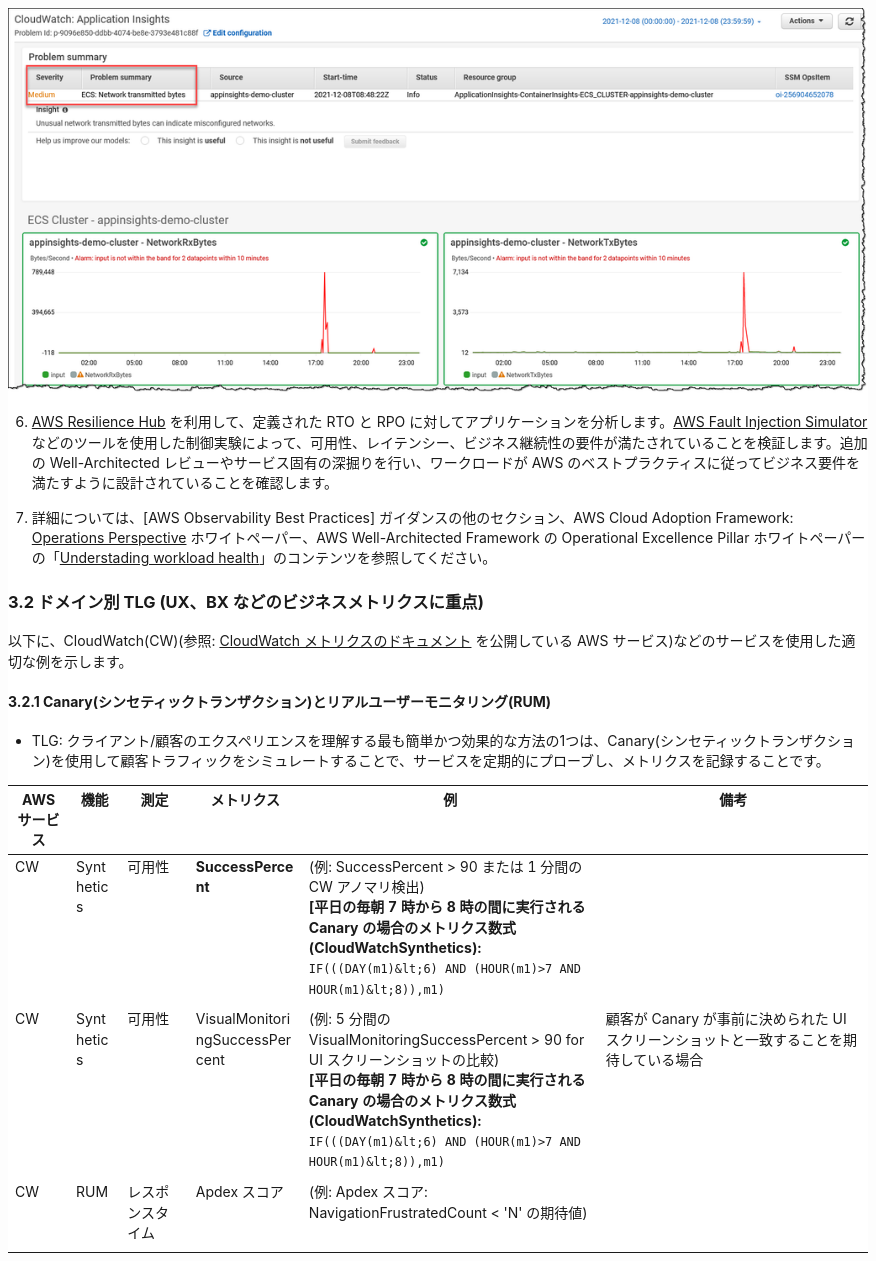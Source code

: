 ![Image: CW Application Insights](../../../images/CW-ApplicationInsights.jpg)

6. [AWS Resilience Hub](https://aws.amazon.com/resilience-hub/) を利用して、定義された RTO と RPO に対してアプリケーションを分析します。[AWS Fault Injection Simulator](https://aws.amazon.com/fis/) などのツールを使用した制御実験によって、可用性、レイテンシー、ビジネス継続性の要件が満たされていることを検証します。追加の Well-Architected レビューやサービス固有の深掘りを行い、ワークロードが AWS のベストプラクティスに従ってビジネス要件を満たすように設計されていることを確認します。

7. 詳細については、[AWS Observability Best Practices] ガイダンスの他のセクション、AWS Cloud Adoption Framework: [Operations Perspective](https://docs.aws.amazon.com/whitepapers/latest/aws-caf-operations-perspective/observability.html) ホワイトペーパー、AWS Well-Architected Framework の Operational Excellence Pillar ホワイトペーパーの「[Understading workload health](https://docs.aws.amazon.com/wellarchitected/latest/operational-excellence-pillar/understanding-workload-health.html)」のコンテンツを参照してください。

### 3.2 ドメイン別 TLG (UX、BX などのビジネスメトリクスに重点)

以下に、CloudWatch(CW)(参照: [CloudWatch メトリクスのドキュメント](https://docs.aws.amazon.com/AmazonCloudWatch/latest/monitoring/aws-services-cloudwatch-metrics.html) を公開している AWS サービス)などのサービスを使用した適切な例を示します。

#### 3.2.1 Canary(シンセティックトランザクション)とリアルユーザーモニタリング(RUM)

* TLG: クライアント/顧客のエクスペリエンスを理解する最も簡単かつ効果的な方法の1つは、Canary(シンセティックトランザクション)を使用して顧客トラフィックをシミュレートすることで、サービスを定期的にプローブし、メトリクスを記録することです。

| AWS サービス | 機能       | 測定             | メトリクス                     | 例                                                                                                                                                                                                                                                         | 備考                                                                                   |
| ------------ | ---------- | ---------------- | ------------------------------ | ---------------------------------------------------------------------------------------------------------------------------------------------------------------------------------------------------------------------------------------------------------- | -------------------------------------------------------------------------------------- |
| CW           | Synthetics | 可用性           | **SuccessPercent**             | (例: SuccessPercent > 90 または 1 分間の CW アノマリ検出)<br/>**[平日の毎朝 7 時から 8 時の間に実行される Canary の場合のメトリクス数式(CloudWatchSynthetics):**<br/>`IF(((DAY(m1)&lt;6) AND (HOUR(m1)>7 AND HOUR(m1)&lt;8)),m1)`                          |                                                                                        |
|              |            |                  |                                |                                                                                                                                                                                                                                                            |                                                                                        |
| CW           | Synthetics | 可用性           | VisualMonitoringSuccessPercent | (例: 5 分間の VisualMonitoringSuccessPercent > 90 for UI スクリーンショットの比較)<br/>**[平日の毎朝 7 時から 8 時の間に実行される Canary の場合のメトリクス数式(CloudWatchSynthetics):**<br/>`IF(((DAY(m1)&lt;6) AND (HOUR(m1)>7 AND HOUR(m1)&lt;8)),m1)` | 顧客が Canary が事前に決められた UI スクリーンショットと一致することを期待している場合 |
|              |            |                  |                                |                                                                                                                                                                                                                                                            |                                                                                        |
| CW           | RUM        | レスポンスタイム | Apdex スコア                   | (例: Apdex スコア:<br/>NavigationFrustratedCount &lt; 'N' の期待値)                                                                                                                                                                                        |                                                                                        |
|              |            |                  |                                |                                                                                                                                                                                                                                                            |                                                                                        |

